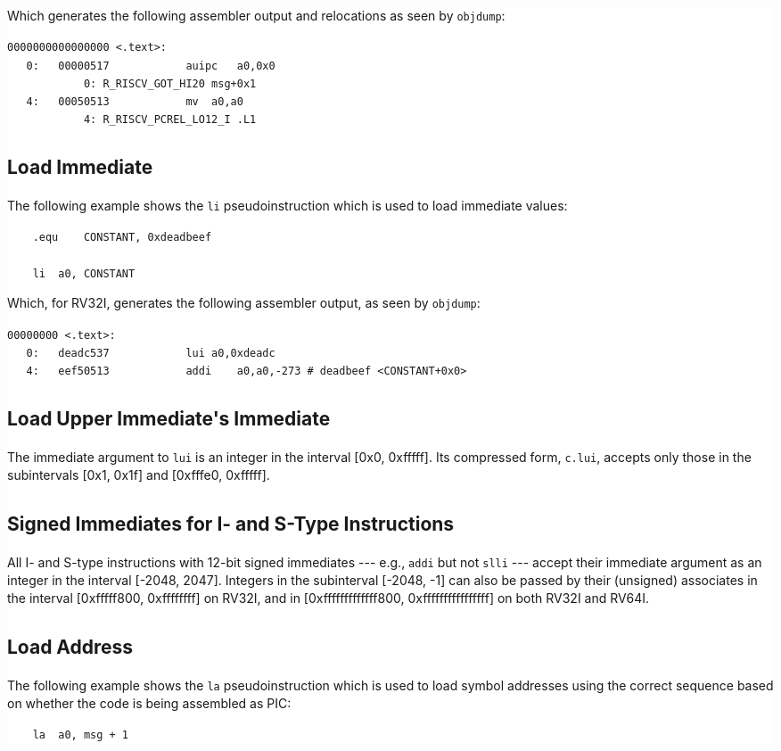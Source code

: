 Which generates the following assembler output and relocations
as seen by `objdump`:

```assembly
0000000000000000 <.text>:
   0:	00000517          	auipc	a0,0x0
			0: R_RISCV_GOT_HI20	msg+0x1
   4:	00050513          	mv	a0,a0
			4: R_RISCV_PCREL_LO12_I	.L1
```

Load Immediate
-------------------

The following example shows the `li` pseudoinstruction which
is used to load immediate values:

```assembly
	.equ	CONSTANT, 0xdeadbeef

	li	a0, CONSTANT
```

Which, for RV32I, generates the following assembler output, as seen by `objdump`:

```assembly
00000000 <.text>:
   0:	deadc537          	lui	a0,0xdeadc
   4:	eef50513          	addi	a0,a0,-273 # deadbeef <CONSTANT+0x0>
```

Load Upper Immediate's Immediate
-----------------------------------

The immediate argument to `lui` is an integer in the interval [0x0, 0xfffff]. 
Its compressed form, `c.lui`, accepts only those in the subintervals [0x1, 0x1f] and [0xfffe0, 0xfffff]. 

Signed Immediates for I- and S-Type Instructions
-------------------------

All I- and S-type instructions with 12-bit signed immediates
--- e.g., `addi` but not `slli` ---
accept their immediate argument as an integer in the interval [-2048, 2047].
Integers in the subinterval [-2048, -1] can also be passed by their (unsigned) associates
in the interval [0xfffff800, 0xffffffff] on RV32I, and
in [0xfffffffffffff800, 0xffffffffffffffff] on both RV32I and RV64I.

Load Address
------------

The following example shows the `la` pseudoinstruction which is used to load
symbol addresses using the correct sequence based on whether the code is being
assembled as PIC:

```assembly
	la	a0, msg + 1
```


[^1]: the first operand is implicitly used as a scratch register.
[^2]: the last operand specifies the scratch register to be used.
[^3]: `ra` is implicitly used to save the return address.
[^4]: similar to `call <symbol>`, but `<rd>` is used to save the return address instead.
[^5]: `t1` is implicitly used as a scratch register.
[^6]: similar to `tail <symbol>`, but `<rt>` is used as the scratch register instead.